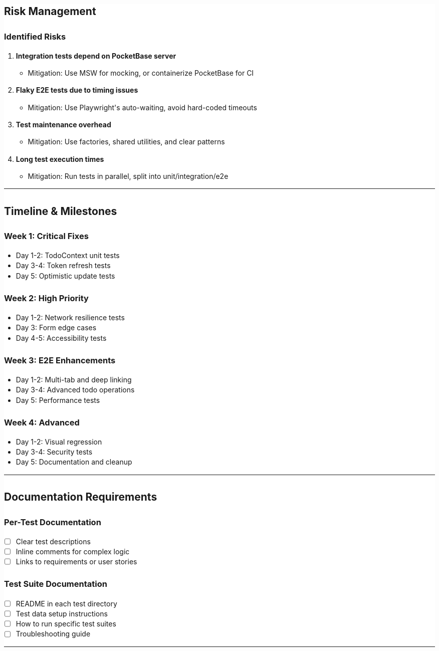 
## Risk Management

### Identified Risks
1. **Integration tests depend on PocketBase server**
   - Mitigation: Use MSW for mocking, or containerize PocketBase for CI

2. **Flaky E2E tests due to timing issues**
   - Mitigation: Use Playwright's auto-waiting, avoid hard-coded timeouts

3. **Test maintenance overhead**
   - Mitigation: Use factories, shared utilities, and clear patterns

4. **Long test execution times**
   - Mitigation: Run tests in parallel, split into unit/integration/e2e

---

## Timeline & Milestones

### Week 1: Critical Fixes
- Day 1-2: TodoContext unit tests
- Day 3-4: Token refresh tests
- Day 5: Optimistic update tests

### Week 2: High Priority
- Day 1-2: Network resilience tests
- Day 3: Form edge cases
- Day 4-5: Accessibility tests

### Week 3: E2E Enhancements
- Day 1-2: Multi-tab and deep linking
- Day 3-4: Advanced todo operations
- Day 5: Performance tests

### Week 4: Advanced
- Day 1-2: Visual regression
- Day 3-4: Security tests
- Day 5: Documentation and cleanup

---

## Documentation Requirements

### Per-Test Documentation
- [ ] Clear test descriptions
- [ ] Inline comments for complex logic
- [ ] Links to requirements or user stories

### Test Suite Documentation
- [ ] README in each test directory
- [ ] Test data setup instructions
- [ ] How to run specific test suites
- [ ] Troubleshooting guide

---